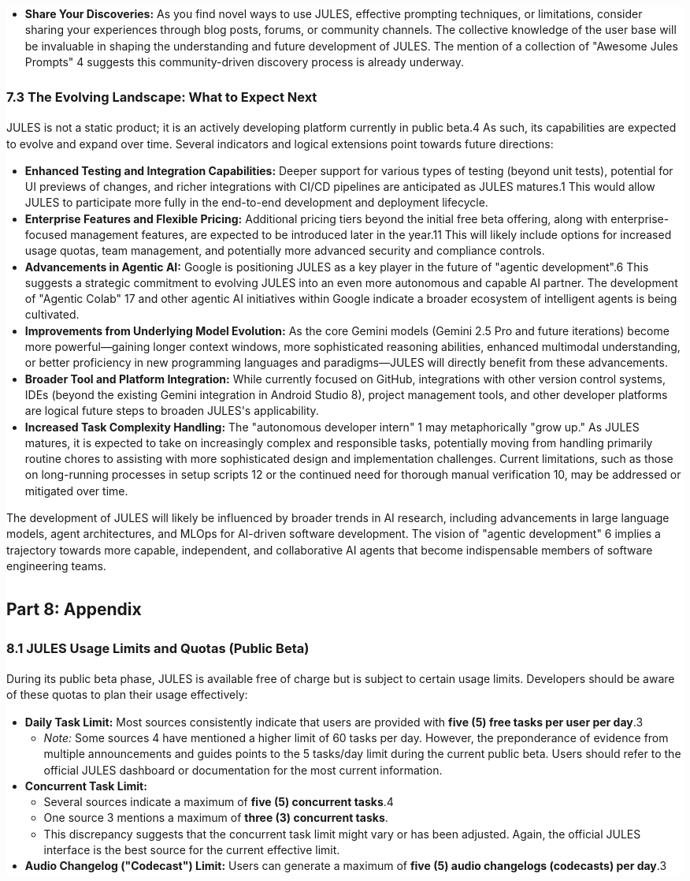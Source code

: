 * **Share Your Discoveries:** As you find novel ways to use JULES, effective prompting techniques, or limitations, consider sharing your experiences through blog posts, forums, or community channels. The collective knowledge of the user base will be invaluable in shaping the understanding and future development of JULES. The mention of a collection of "Awesome Jules Prompts" 4 suggests this community-driven discovery process is already underway.

### **7.3 The Evolving Landscape: What to Expect Next**

JULES is not a static product; it is an actively developing platform currently in public beta.4 As such, its capabilities are expected to evolve and expand over time. Several indicators and logical extensions point towards future directions:

* **Enhanced Testing and Integration Capabilities:** Deeper support for various types of testing (beyond unit tests), potential for UI previews of changes, and richer integrations with CI/CD pipelines are anticipated as JULES matures.1 This would allow JULES to participate more fully in the end-to-end development and deployment lifecycle.  
* **Enterprise Features and Flexible Pricing:** Additional pricing tiers beyond the initial free beta offering, along with enterprise-focused management features, are expected to be introduced later in the year.11 This will likely include options for increased usage quotas, team management, and potentially more advanced security and compliance controls.  
* **Advancements in Agentic AI:** Google is positioning JULES as a key player in the future of "agentic development".6 This suggests a strategic commitment to evolving JULES into an even more autonomous and capable AI partner. The development of "Agentic Colab" 17 and other agentic AI initiatives within Google indicate a broader ecosystem of intelligent agents is being cultivated.  
* **Improvements from Underlying Model Evolution:** As the core Gemini models (Gemini 2.5 Pro and future iterations) become more powerful—gaining longer context windows, more sophisticated reasoning abilities, enhanced multimodal understanding, or better proficiency in new programming languages and paradigms—JULES will directly benefit from these advancements.  
* **Broader Tool and Platform Integration:** While currently focused on GitHub, integrations with other version control systems, IDEs (beyond the existing Gemini integration in Android Studio 8), project management tools, and other developer platforms are logical future steps to broaden JULES's applicability.  
* **Increased Task Complexity Handling:** The "autonomous developer intern" 1 may metaphorically "grow up." As JULES matures, it is expected to take on increasingly complex and responsible tasks, potentially moving from handling primarily routine chores to assisting with more sophisticated design and implementation challenges. Current limitations, such as those on long-running processes in setup scripts 12 or the continued need for thorough manual verification 10, may be addressed or mitigated over time.

The development of JULES will likely be influenced by broader trends in AI research, including advancements in large language models, agent architectures, and MLOps for AI-driven software development. The vision of "agentic development" 6 implies a trajectory towards more capable, independent, and collaborative AI agents that become indispensable members of software engineering teams.

## **Part 8: Appendix**

### **8.1 JULES Usage Limits and Quotas (Public Beta)**

During its public beta phase, JULES is available free of charge but is subject to certain usage limits. Developers should be aware of these quotas to plan their usage effectively:

* **Daily Task Limit:** Most sources consistently indicate that users are provided with **five (5) free tasks per user per day**.3  
  * *Note:* Some sources 4 have mentioned a higher limit of 60 tasks per day. However, the preponderance of evidence from multiple announcements and guides points to the 5 tasks/day limit during the current public beta. Users should refer to the official JULES dashboard or documentation for the most current information.  
* **Concurrent Task Limit:**  
  * Several sources indicate a maximum of **five (5) concurrent tasks**.4  
  * One source 3 mentions a maximum of **three (3) concurrent tasks**.  
  * This discrepancy suggests that the concurrent task limit might vary or has been adjusted. Again, the official JULES interface is the best source for the current effective limit.  
* **Audio Changelog ("Codecast") Limit:** Users can generate a maximum of **five (5) audio changelogs (codecasts) per day**.3

